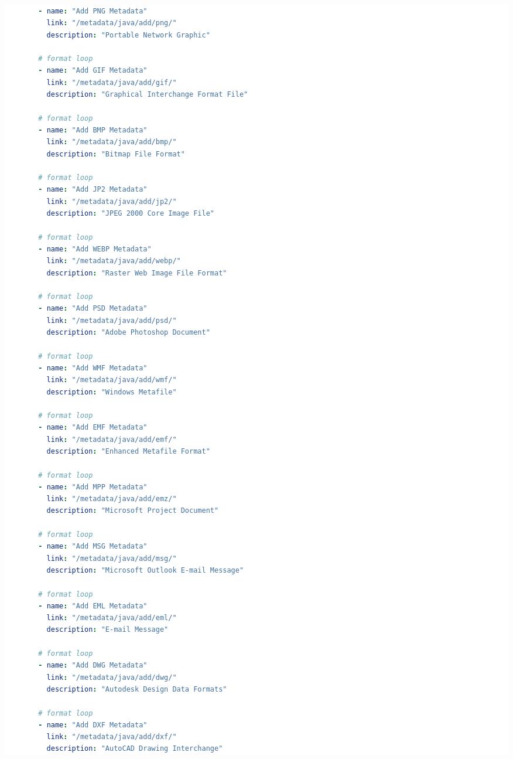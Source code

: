 ```yaml
        - name: "Add PNG Metadata"
          link: "/metadata/java/add/png/"
          description: "Portable Network Graphic"

        # format loop
        - name: "Add GIF Metadata"
          link: "/metadata/java/add/gif/"
          description: "Graphical Interchange Format File"

        # format loop
        - name: "Add BMP Metadata"
          link: "/metadata/java/add/bmp/"
          description: "Bitmap File Format"

        # format loop
        - name: "Add JP2 Metadata"
          link: "/metadata/java/add/jp2/"
          description: "JPEG 2000 Core Image File"

        # format loop
        - name: "Add WEBP Metadata"
          link: "/metadata/java/add/webp/"
          description: "Raster Web Image File Format"

        # format loop
        - name: "Add PSD Metadata"
          link: "/metadata/java/add/psd/"
          description: "Adobe Photoshop Document"

        # format loop
        - name: "Add WMF Metadata"
          link: "/metadata/java/add/wmf/"
          description: "Windows Metafile"

        # format loop
        - name: "Add EMF Metadata"
          link: "/metadata/java/add/emf/"
          description: "Enhanced Metafile Format"

        # format loop
        - name: "Add MPP Metadata"
          link: "/metadata/java/add/emz/"
          description: "Microsoft Project Document"

        # format loop
        - name: "Add MSG Metadata"
          link: "/metadata/java/add/msg/"
          description: "Microsoft Outlook E-mail Message"

        # format loop
        - name: "Add EML Metadata"
          link: "/metadata/java/add/eml/"
          description: "E-mail Message"

        # format loop
        - name: "Add DWG Metadata"
          link: "/metadata/java/add/dwg/"
          description: "Autodesk Design Data Formats"

        # format loop
        - name: "Add DXF Metadata"
          link: "/metadata/java/add/dxf/"
          description: "AutoCAD Drawing Interchange"
```